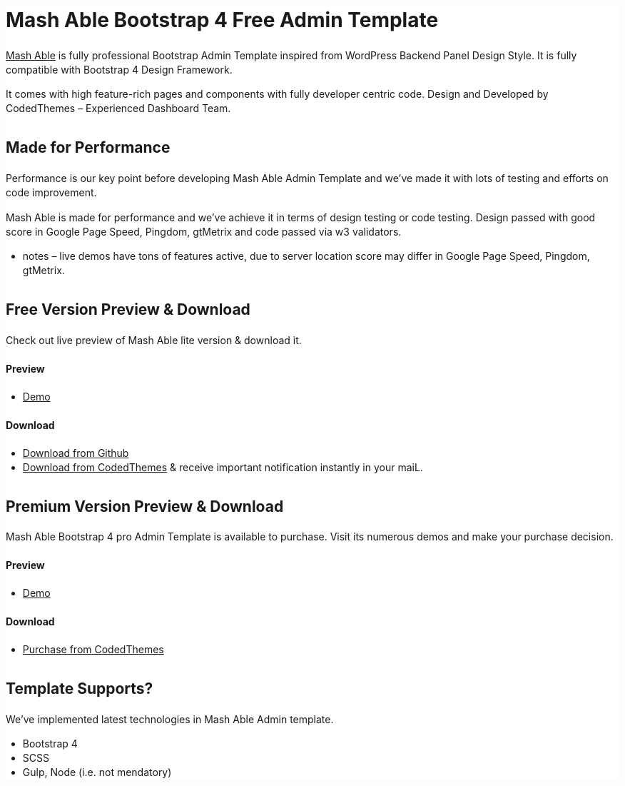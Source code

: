 # Mash Able Bootstrap 4 Free Admin Template

[Mash Able](https://codedthemes.com/item/mash-able-lite-free-admin-template/) is fully professional Bootstrap Admin Template inspired from WordPress Backend Panel Design Style. It is fully compatible with Bootstrap 4 Design Framework. 

It comes with high feature-rich pages and components with fully developer centric code. Design and Developed by CodedThemes – Experienced Dashboard Team.

## Made for Performance

Performance is our key point before developing Mash Able Admin Template and we’ve made it with lots of testing and efforts on code improvement.

Mash Able is made for performance and we’ve achieve it in terms of design testing or code testing. Design passed with good score in Google Page Speed, Pingdom, gtMetrix and code passed via w3 validators.

* notes – live demos have tons of features active, due to server location score may differ in Google Page Speed, Pingdom, gtMetrix.

## Free Version Preview & Download

Check out live preview of Mash Able lite version & download it.

#### Preview

 - [Demo](http://lite.codedthemes.com/mashable/)

#### Download

 - [Download from Github](https://github.com/codedthemes/mash-able-free-bootstrap-admin-template)
 - [Download from CodedThemes](https://codedthemes.com/item/mash-able-lite-free-admin-template/) & receive important notification instantly in your maiL.
 
 ## Premium Version Preview & Download

Mash Able Bootstrap 4 pro Admin Template is available to purchase. Visit its numerous demos and make your purchase decision.

#### Preview

 - [Demo](https://codedthemes.com/demos/admin-templates/mash-able/)

#### Download

 - [Purchase from CodedThemes](https://codedthemes.com/item/mash-able-pro-admin-template/)

## Template Supports?

We’ve implemented latest technologies in Mash Able Admin template.

* Bootstrap 4
* SCSS
* Gulp, Node (i.e. not mendatory)
